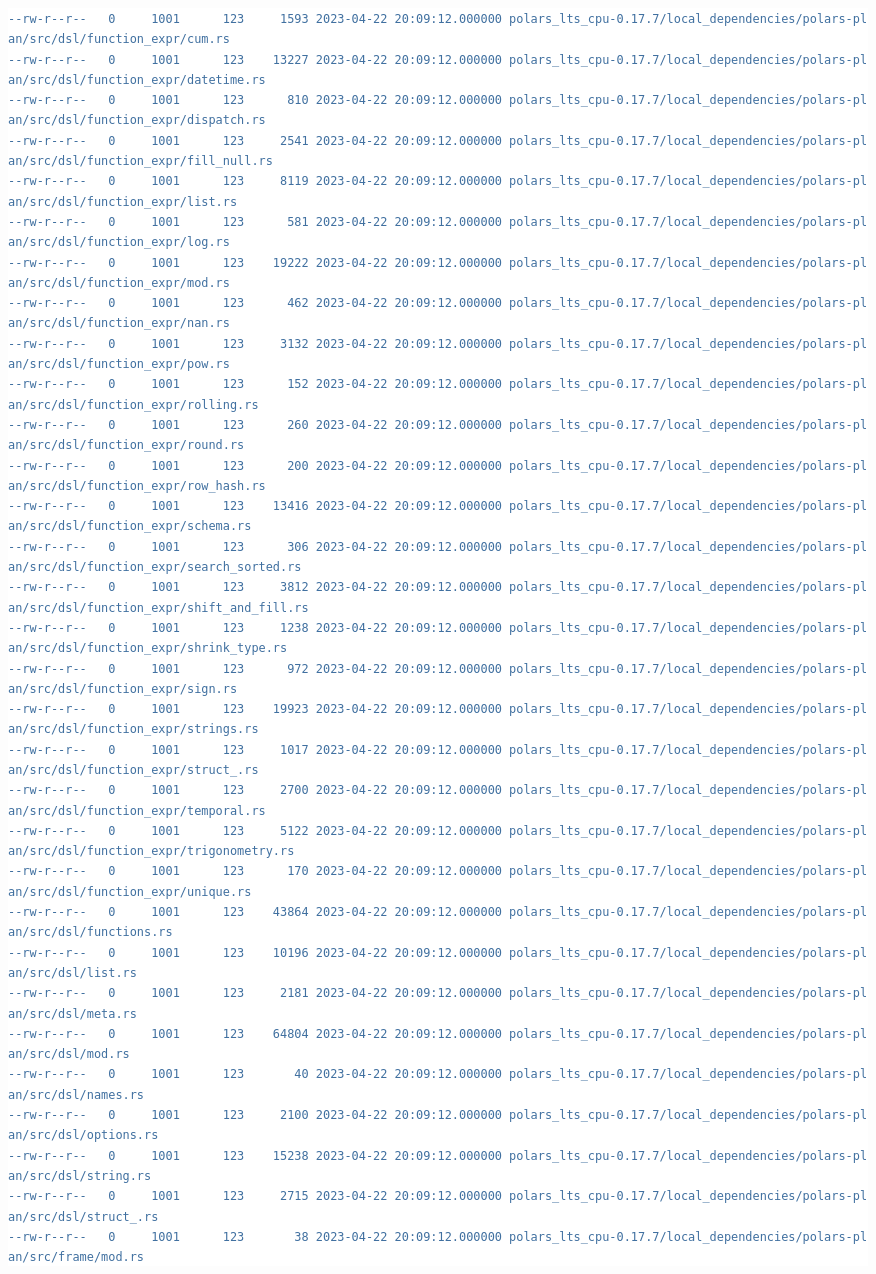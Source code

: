 ```diff
--rw-r--r--   0     1001      123     1593 2023-04-22 20:09:12.000000 polars_lts_cpu-0.17.7/local_dependencies/polars-plan/src/dsl/function_expr/cum.rs
--rw-r--r--   0     1001      123    13227 2023-04-22 20:09:12.000000 polars_lts_cpu-0.17.7/local_dependencies/polars-plan/src/dsl/function_expr/datetime.rs
--rw-r--r--   0     1001      123      810 2023-04-22 20:09:12.000000 polars_lts_cpu-0.17.7/local_dependencies/polars-plan/src/dsl/function_expr/dispatch.rs
--rw-r--r--   0     1001      123     2541 2023-04-22 20:09:12.000000 polars_lts_cpu-0.17.7/local_dependencies/polars-plan/src/dsl/function_expr/fill_null.rs
--rw-r--r--   0     1001      123     8119 2023-04-22 20:09:12.000000 polars_lts_cpu-0.17.7/local_dependencies/polars-plan/src/dsl/function_expr/list.rs
--rw-r--r--   0     1001      123      581 2023-04-22 20:09:12.000000 polars_lts_cpu-0.17.7/local_dependencies/polars-plan/src/dsl/function_expr/log.rs
--rw-r--r--   0     1001      123    19222 2023-04-22 20:09:12.000000 polars_lts_cpu-0.17.7/local_dependencies/polars-plan/src/dsl/function_expr/mod.rs
--rw-r--r--   0     1001      123      462 2023-04-22 20:09:12.000000 polars_lts_cpu-0.17.7/local_dependencies/polars-plan/src/dsl/function_expr/nan.rs
--rw-r--r--   0     1001      123     3132 2023-04-22 20:09:12.000000 polars_lts_cpu-0.17.7/local_dependencies/polars-plan/src/dsl/function_expr/pow.rs
--rw-r--r--   0     1001      123      152 2023-04-22 20:09:12.000000 polars_lts_cpu-0.17.7/local_dependencies/polars-plan/src/dsl/function_expr/rolling.rs
--rw-r--r--   0     1001      123      260 2023-04-22 20:09:12.000000 polars_lts_cpu-0.17.7/local_dependencies/polars-plan/src/dsl/function_expr/round.rs
--rw-r--r--   0     1001      123      200 2023-04-22 20:09:12.000000 polars_lts_cpu-0.17.7/local_dependencies/polars-plan/src/dsl/function_expr/row_hash.rs
--rw-r--r--   0     1001      123    13416 2023-04-22 20:09:12.000000 polars_lts_cpu-0.17.7/local_dependencies/polars-plan/src/dsl/function_expr/schema.rs
--rw-r--r--   0     1001      123      306 2023-04-22 20:09:12.000000 polars_lts_cpu-0.17.7/local_dependencies/polars-plan/src/dsl/function_expr/search_sorted.rs
--rw-r--r--   0     1001      123     3812 2023-04-22 20:09:12.000000 polars_lts_cpu-0.17.7/local_dependencies/polars-plan/src/dsl/function_expr/shift_and_fill.rs
--rw-r--r--   0     1001      123     1238 2023-04-22 20:09:12.000000 polars_lts_cpu-0.17.7/local_dependencies/polars-plan/src/dsl/function_expr/shrink_type.rs
--rw-r--r--   0     1001      123      972 2023-04-22 20:09:12.000000 polars_lts_cpu-0.17.7/local_dependencies/polars-plan/src/dsl/function_expr/sign.rs
--rw-r--r--   0     1001      123    19923 2023-04-22 20:09:12.000000 polars_lts_cpu-0.17.7/local_dependencies/polars-plan/src/dsl/function_expr/strings.rs
--rw-r--r--   0     1001      123     1017 2023-04-22 20:09:12.000000 polars_lts_cpu-0.17.7/local_dependencies/polars-plan/src/dsl/function_expr/struct_.rs
--rw-r--r--   0     1001      123     2700 2023-04-22 20:09:12.000000 polars_lts_cpu-0.17.7/local_dependencies/polars-plan/src/dsl/function_expr/temporal.rs
--rw-r--r--   0     1001      123     5122 2023-04-22 20:09:12.000000 polars_lts_cpu-0.17.7/local_dependencies/polars-plan/src/dsl/function_expr/trigonometry.rs
--rw-r--r--   0     1001      123      170 2023-04-22 20:09:12.000000 polars_lts_cpu-0.17.7/local_dependencies/polars-plan/src/dsl/function_expr/unique.rs
--rw-r--r--   0     1001      123    43864 2023-04-22 20:09:12.000000 polars_lts_cpu-0.17.7/local_dependencies/polars-plan/src/dsl/functions.rs
--rw-r--r--   0     1001      123    10196 2023-04-22 20:09:12.000000 polars_lts_cpu-0.17.7/local_dependencies/polars-plan/src/dsl/list.rs
--rw-r--r--   0     1001      123     2181 2023-04-22 20:09:12.000000 polars_lts_cpu-0.17.7/local_dependencies/polars-plan/src/dsl/meta.rs
--rw-r--r--   0     1001      123    64804 2023-04-22 20:09:12.000000 polars_lts_cpu-0.17.7/local_dependencies/polars-plan/src/dsl/mod.rs
--rw-r--r--   0     1001      123       40 2023-04-22 20:09:12.000000 polars_lts_cpu-0.17.7/local_dependencies/polars-plan/src/dsl/names.rs
--rw-r--r--   0     1001      123     2100 2023-04-22 20:09:12.000000 polars_lts_cpu-0.17.7/local_dependencies/polars-plan/src/dsl/options.rs
--rw-r--r--   0     1001      123    15238 2023-04-22 20:09:12.000000 polars_lts_cpu-0.17.7/local_dependencies/polars-plan/src/dsl/string.rs
--rw-r--r--   0     1001      123     2715 2023-04-22 20:09:12.000000 polars_lts_cpu-0.17.7/local_dependencies/polars-plan/src/dsl/struct_.rs
--rw-r--r--   0     1001      123       38 2023-04-22 20:09:12.000000 polars_lts_cpu-0.17.7/local_dependencies/polars-plan/src/frame/mod.rs
```